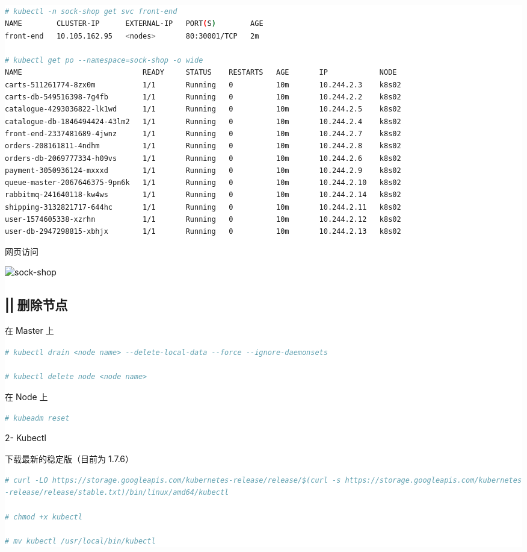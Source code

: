 ```bash
# kubectl -n sock-shop get svc front-end
NAME        CLUSTER-IP      EXTERNAL-IP   PORT(S)        AGE
front-end   10.105.162.95   <nodes>       80:30001/TCP   2m

# kubectl get po --namespace=sock-shop -o wide
NAME                            READY     STATUS    RESTARTS   AGE       IP            NODE
carts-511261774-8zx0m           1/1       Running   0          10m       10.244.2.3    k8s02
carts-db-549516398-7g4fb        1/1       Running   0          10m       10.244.2.2    k8s02
catalogue-4293036822-lk1wd      1/1       Running   0          10m       10.244.2.5    k8s02
catalogue-db-1846494424-43lm2   1/1       Running   0          10m       10.244.2.4    k8s02
front-end-2337481689-4jwnz      1/1       Running   0          10m       10.244.2.7    k8s02
orders-208161811-4ndhm          1/1       Running   0          10m       10.244.2.8    k8s02
orders-db-2069777334-h09vs      1/1       Running   0          10m       10.244.2.6    k8s02
payment-3050936124-mxxxd        1/1       Running   0          10m       10.244.2.9    k8s02
queue-master-2067646375-9pn6k   1/1       Running   0          10m       10.244.2.10   k8s02
rabbitmq-241640118-kw4ws        1/1       Running   0          10m       10.244.2.14   k8s02
shipping-3132821717-644hc       1/1       Running   0          10m       10.244.2.11   k8s02
user-1574605338-xzrhn           1/1       Running   0          10m       10.244.2.12   k8s02
user-db-2947298815-xbhjx        1/1       Running   0          10m       10.244.2.13   k8s02
```

网页访问

![sock-shop](http://ov30w4cpi.bkt.clouddn.com/sock-shop.png)


## || 删除节点

在 Master 上

```bash
# kubectl drain <node name> --delete-local-data --force --ignore-daemonsets

# kubectl delete node <node name>
```

在 Node 上

```bash
# kubeadm reset
```







2- Kubectl

下载最新的稳定版（目前为 1.7.6）

```bash
# curl -LO https://storage.googleapis.com/kubernetes-release/release/$(curl -s https://storage.googleapis.com/kubernetes-release/release/stable.txt)/bin/linux/amd64/kubectl

# chmod +x kubectl 

# mv kubectl /usr/local/bin/kubectl
```
